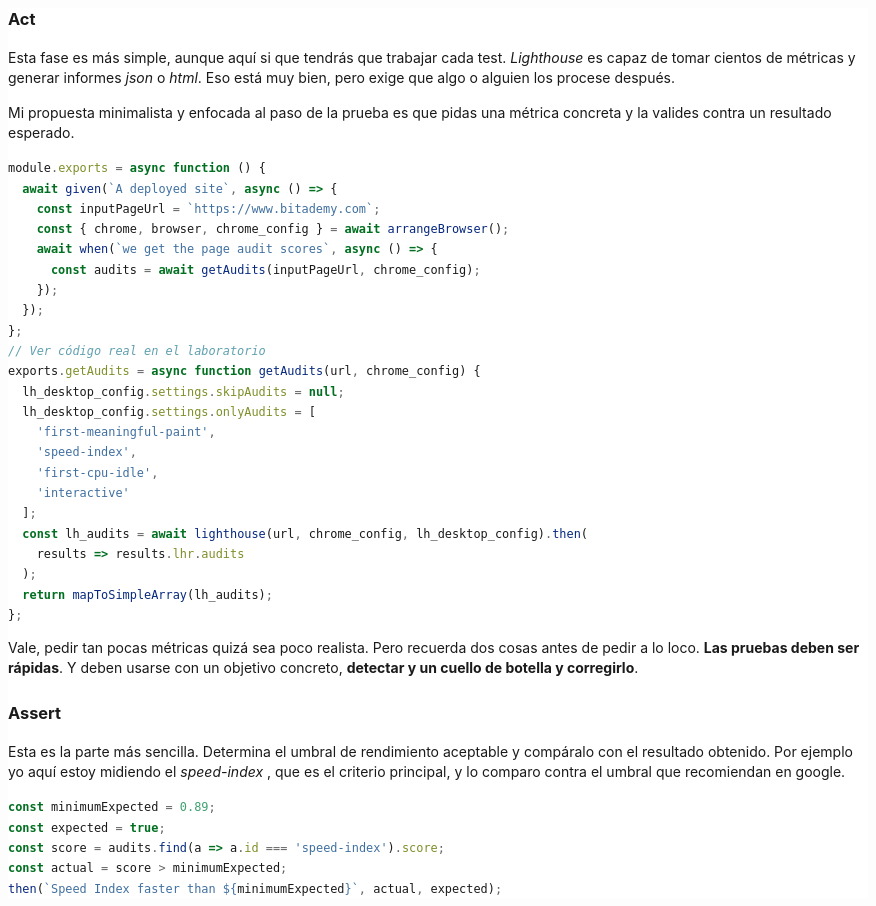 ### Act

Esta fase es más simple, aunque aquí si que tendrás que trabajar cada test. _Lighthouse_ es capaz de tomar cientos de métricas y generar informes _json_ o _html_. Eso está muy bien, pero exige que algo o alguien los procese después.

Mi propuesta minimalista y enfocada al paso de la prueba es que pidas una métrica concreta y la valides contra un resultado esperado.

```javascript
module.exports = async function () {
  await given(`A deployed site`, async () => {
    const inputPageUrl = `https://www.bitademy.com`;
    const { chrome, browser, chrome_config } = await arrangeBrowser();
    await when(`we get the page audit scores`, async () => {
      const audits = await getAudits(inputPageUrl, chrome_config);
    });
  });
};
// Ver código real en el laboratorio
exports.getAudits = async function getAudits(url, chrome_config) {
  lh_desktop_config.settings.skipAudits = null;
  lh_desktop_config.settings.onlyAudits = [
    'first-meaningful-paint',
    'speed-index',
    'first-cpu-idle',
    'interactive'
  ];
  const lh_audits = await lighthouse(url, chrome_config, lh_desktop_config).then(
    results => results.lhr.audits
  );
  return mapToSimpleArray(lh_audits);
};

```

Vale, pedir tan pocas métricas quizá sea poco realista. Pero recuerda dos cosas antes de pedir a lo loco. **Las pruebas deben ser rápidas**. Y deben usarse con un objetivo concreto, **detectar y un cuello de botella y corregirlo**.

### Assert

Esta es la parte más sencilla. Determina el umbral de rendimiento aceptable y compáralo con el resultado obtenido. Por ejemplo yo aquí estoy midiendo el _speed-index_ , que es el criterio principal, y lo comparo contra el umbral que recomiendan en google.

```javascript
const minimumExpected = 0.89;
const expected = true;
const score = audits.find(a => a.id === 'speed-index').score;
const actual = score > minimumExpected;
then(`Speed Index faster than ${minimumExpected}`, actual, expected);
```
